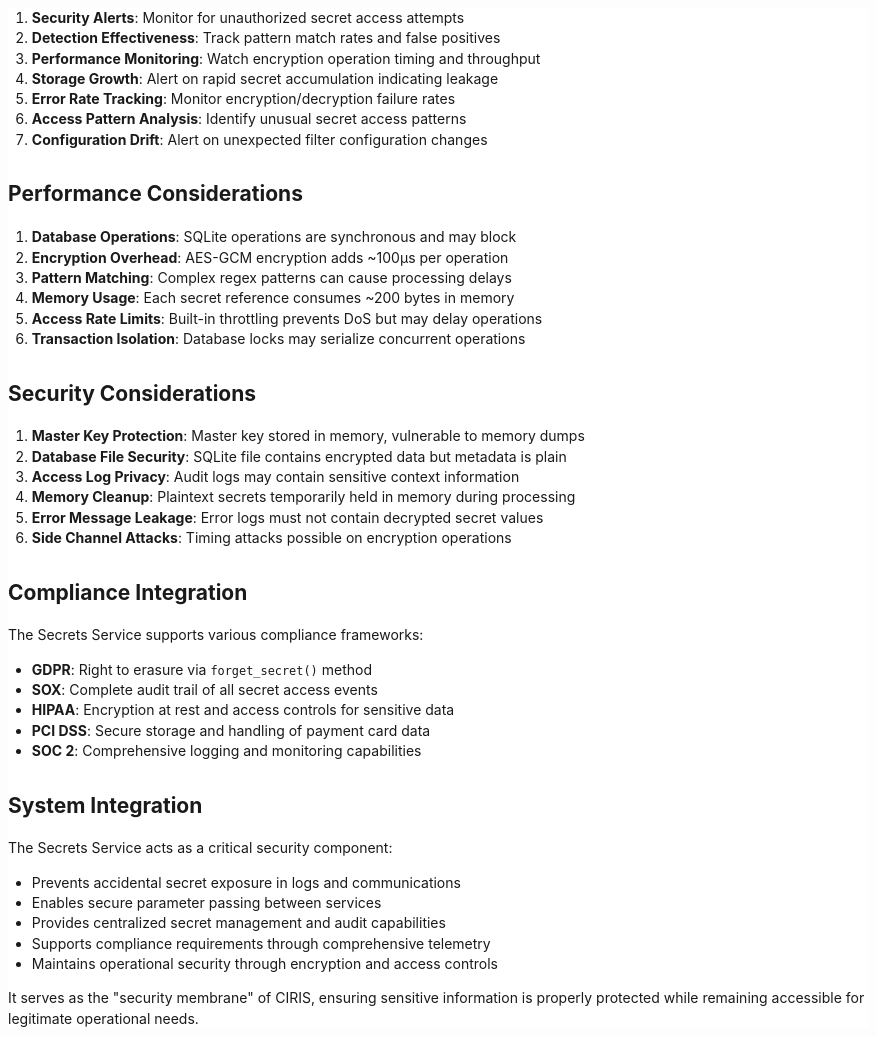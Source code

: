 1. **Security Alerts**: Monitor for unauthorized secret access attempts
2. **Detection Effectiveness**: Track pattern match rates and false positives
3. **Performance Monitoring**: Watch encryption operation timing and throughput
4. **Storage Growth**: Alert on rapid secret accumulation indicating leakage
5. **Error Rate Tracking**: Monitor encryption/decryption failure rates
6. **Access Pattern Analysis**: Identify unusual secret access patterns
7. **Configuration Drift**: Alert on unexpected filter configuration changes

## Performance Considerations

1. **Database Operations**: SQLite operations are synchronous and may block
2. **Encryption Overhead**: AES-GCM encryption adds ~100μs per operation
3. **Pattern Matching**: Complex regex patterns can cause processing delays
4. **Memory Usage**: Each secret reference consumes ~200 bytes in memory
5. **Access Rate Limits**: Built-in throttling prevents DoS but may delay operations
6. **Transaction Isolation**: Database locks may serialize concurrent operations

## Security Considerations

1. **Master Key Protection**: Master key stored in memory, vulnerable to memory dumps
2. **Database File Security**: SQLite file contains encrypted data but metadata is plain
3. **Access Log Privacy**: Audit logs may contain sensitive context information
4. **Memory Cleanup**: Plaintext secrets temporarily held in memory during processing
5. **Error Message Leakage**: Error logs must not contain decrypted secret values
6. **Side Channel Attacks**: Timing attacks possible on encryption operations

## Compliance Integration

The Secrets Service supports various compliance frameworks:

- **GDPR**: Right to erasure via `forget_secret()` method
- **SOX**: Complete audit trail of all secret access events
- **HIPAA**: Encryption at rest and access controls for sensitive data
- **PCI DSS**: Secure storage and handling of payment card data
- **SOC 2**: Comprehensive logging and monitoring capabilities

## System Integration

The Secrets Service acts as a critical security component:
- Prevents accidental secret exposure in logs and communications
- Enables secure parameter passing between services
- Provides centralized secret management and audit capabilities
- Supports compliance requirements through comprehensive telemetry
- Maintains operational security through encryption and access controls

It serves as the "security membrane" of CIRIS, ensuring sensitive information is properly protected while remaining accessible for legitimate operational needs.
